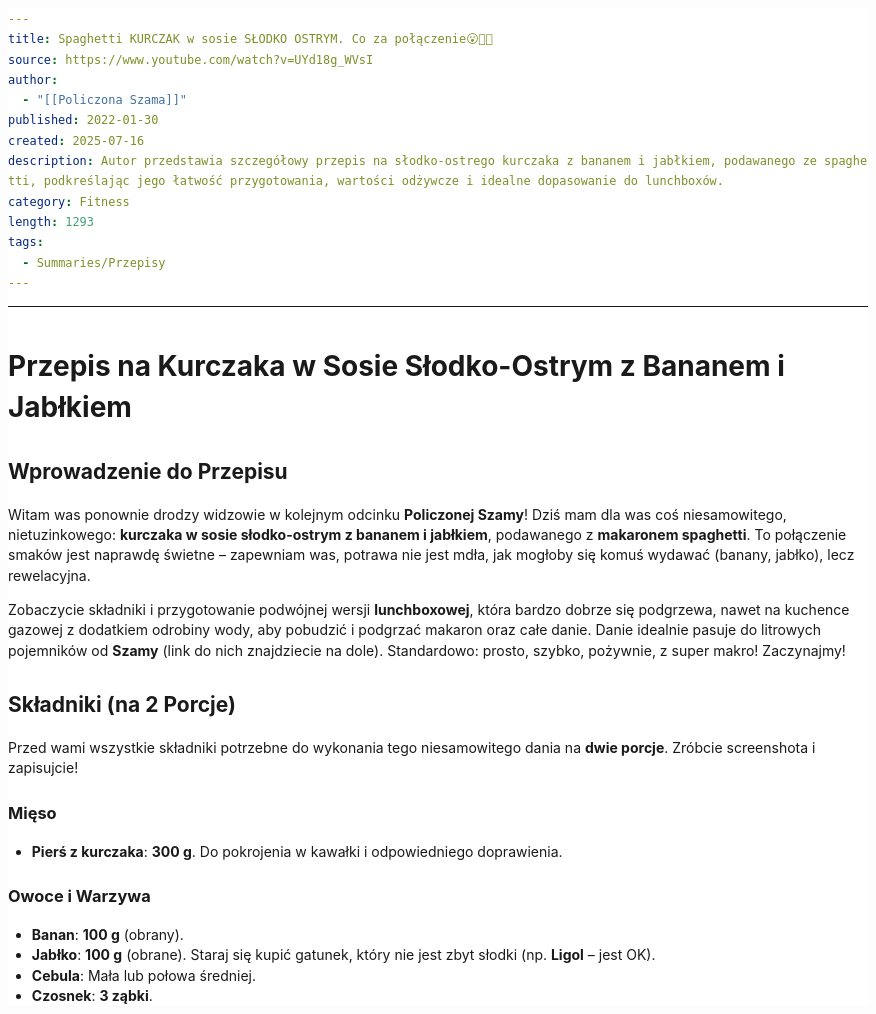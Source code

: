 ```yaml
---
title: Spaghetti KURCZAK w sosie SŁODKO OSTRYM. Co za połączenie😮🍌🍎
source: https://www.youtube.com/watch?v=UYd18g_WVsI
author:
  - "[[Policzona Szama]]"
published: 2022-01-30
created: 2025-07-16
description: Autor przedstawia szczegółowy przepis na słodko-ostrego kurczaka z bananem i jabłkiem, podawanego ze spaghetti, podkreślając jego łatwość przygotowania, wartości odżywcze i idealne dopasowanie do lunchboxów.
category: Fitness
length: 1293
tags:
  - Summaries/Przepisy
---
```



---

# Przepis na Kurczaka w Sosie Słodko-Ostrym z Bananem i Jabłkiem

## Wprowadzenie do Przepisu

Witam was ponownie drodzy widzowie w kolejnym odcinku **Policzonej Szamy**! Dziś mam dla was coś niesamowitego, nietuzinkowego: **kurczaka w sosie słodko-ostrym z bananem i jabłkiem**, podawanego z **makaronem spaghetti**. To połączenie smaków jest naprawdę świetne – zapewniam was, potrawa nie jest mdła, jak mogłoby się komuś wydawać (banany, jabłko), lecz rewelacyjna.

Zobaczycie składniki i przygotowanie podwójnej wersji **lunchboxowej**, która bardzo dobrze się podgrzewa, nawet na kuchence gazowej z dodatkiem odrobiny wody, aby pobudzić i podgrzać makaron oraz całe danie. Danie idealnie pasuje do litrowych pojemników od **Szamy** (link do nich znajdziecie na dole). Standardowo: prosto, szybko, pożywnie, z super makro! Zaczynajmy!

## Składniki (na 2 Porcje)

Przed wami wszystkie składniki potrzebne do wykonania tego niesamowitego dania na **dwie porcje**. Zróbcie screenshota i zapisujcie!

### Mięso

*   **Pierś z kurczaka**: **300 g**. Do pokrojenia w kawałki i odpowiedniego doprawienia.

### Owoce i Warzywa

*   **Banan**: **100 g** (obrany).
*   **Jabłko**: **100 g** (obrane). Staraj się kupić gatunek, który nie jest zbyt słodki (np. **Ligol** – jest OK).
*   **Cebula**: Mała lub połowa średniej.
*   **Czosnek**: **3 ząbki**.
